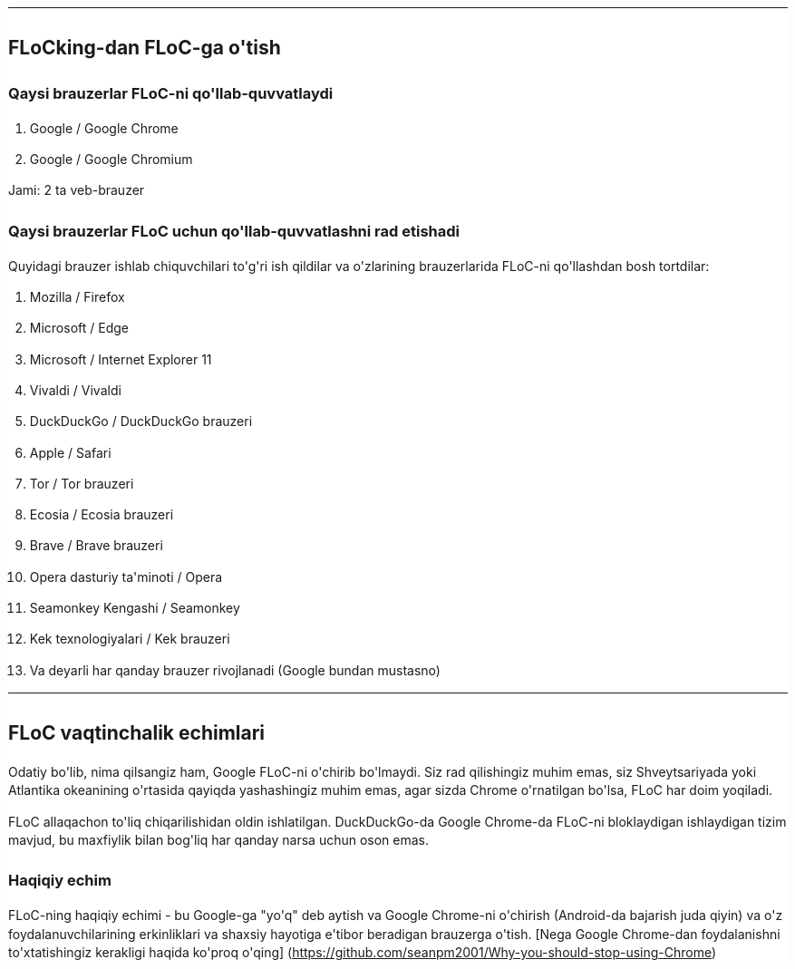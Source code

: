 ***

## FLoCking-dan FLoC-ga o'tish

### Qaysi brauzerlar FLoC-ni qo'llab-quvvatlaydi

1. Google / Google Chrome

2. Google / Google Chromium

Jami: 2 ta veb-brauzer

### Qaysi brauzerlar FLoC uchun qo'llab-quvvatlashni rad etishadi

Quyidagi brauzer ishlab chiquvchilari to'g'ri ish qildilar va o'zlarining brauzerlarida FLoC-ni qo'llashdan bosh tortdilar:

1. Mozilla / Firefox

2. Microsoft / Edge

3. Microsoft / Internet Explorer 11

4. Vivaldi / Vivaldi

5. DuckDuckGo / DuckDuckGo brauzeri

6. Apple / Safari

7. Tor / Tor brauzeri

8. Ecosia / Ecosia brauzeri

9. Brave / Brave brauzeri

10. Opera dasturiy ta'minoti / Opera

11. Seamonkey Kengashi / Seamonkey

12. Kek texnologiyalari / Kek brauzeri

13. Va deyarli har qanday brauzer rivojlanadi (Google bundan mustasno)

***

## FLoC vaqtinchalik echimlari

Odatiy bo'lib, nima qilsangiz ham, Google FLoC-ni o'chirib bo'lmaydi. Siz rad qilishingiz muhim emas, siz Shveytsariyada yoki Atlantika okeanining o'rtasida qayiqda yashashingiz muhim emas, agar sizda Chrome o'rnatilgan bo'lsa, FLoC har doim yoqiladi.

FLoC allaqachon to'liq chiqarilishidan oldin ishlatilgan. DuckDuckGo-da Google Chrome-da FLoC-ni bloklaydigan ishlaydigan tizim mavjud, bu maxfiylik bilan bog'liq har qanday narsa uchun oson emas.

### Haqiqiy echim

FLoC-ning haqiqiy echimi - bu Google-ga "yo'q" deb aytish va Google Chrome-ni o'chirish (Android-da bajarish juda qiyin) va o'z foydalanuvchilarining erkinliklari va shaxsiy hayotiga e'tibor beradigan brauzerga o'tish. [Nega Google Chrome-dan foydalanishni to'xtatishingiz kerakligi haqida ko'proq o'qing] (https://github.com/seanpm2001/Why-you-should-stop-using-Chrome)
